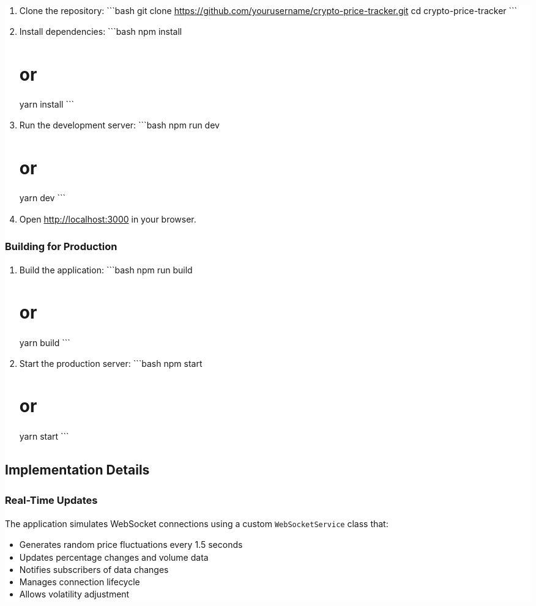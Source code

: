 1. Clone the repository:
   \`\`\`bash
   git clone https://github.com/yourusername/crypto-price-tracker.git
   cd crypto-price-tracker
   \`\`\`

2. Install dependencies:
   \`\`\`bash
   npm install
   # or
   yarn install
   \`\`\`

3. Run the development server:
   \`\`\`bash
   npm run dev
   # or
   yarn dev
   \`\`\`

4. Open [http://localhost:3000](http://localhost:3000) in your browser.

### Building for Production

1. Build the application:
   \`\`\`bash
   npm run build
   # or
   yarn build
   \`\`\`

2. Start the production server:
   \`\`\`bash
   npm start
   # or
   yarn start
   \`\`\`

## Implementation Details

### Real-Time Updates

The application simulates WebSocket connections using a custom `WebSocketService` class that:
- Generates random price fluctuations every 1.5 seconds
- Updates percentage changes and volume data
- Notifies subscribers of data changes
- Manages connection lifecycle
- Allows volatility adjustment
